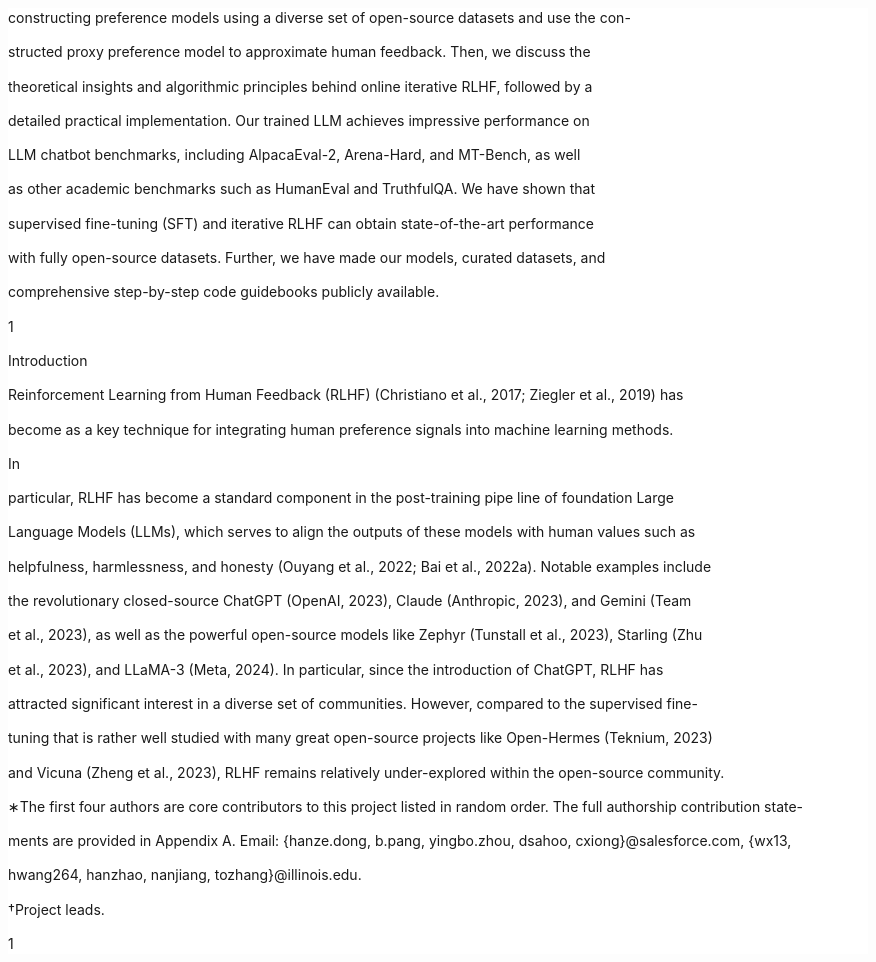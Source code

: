 constructing preference models using a diverse set of open-source datasets and use the con-

structed proxy preference model to approximate human feedback. Then, we discuss the

theoretical insights and algorithmic principles behind online iterative RLHF, followed by a

detailed practical implementation. Our trained LLM achieves impressive performance on

LLM chatbot benchmarks, including AlpacaEval-2, Arena-Hard, and MT-Bench, as well

as other academic benchmarks such as HumanEval and TruthfulQA. We have shown that

supervised fine-tuning (SFT) and iterative RLHF can obtain state-of-the-art performance

with fully open-source datasets. Further, we have made our models, curated datasets, and

comprehensive step-by-step code guidebooks publicly available.

1

Introduction

Reinforcement Learning from Human Feedback (RLHF) (Christiano et al., 2017; Ziegler et al., 2019) has

become as a key technique for integrating human preference signals into machine learning methods.

In

particular, RLHF has become a standard component in the post-training pipe line of foundation Large

Language Models (LLMs), which serves to align the outputs of these models with human values such as

helpfulness, harmlessness, and honesty (Ouyang et al., 2022; Bai et al., 2022a). Notable examples include

the revolutionary closed-source ChatGPT (OpenAI, 2023), Claude (Anthropic, 2023), and Gemini (Team

et al., 2023), as well as the powerful open-source models like Zephyr (Tunstall et al., 2023), Starling (Zhu

et al., 2023), and LLaMA-3 (Meta, 2024). In particular, since the introduction of ChatGPT, RLHF has

attracted significant interest in a diverse set of communities. However, compared to the supervised fine-

tuning that is rather well studied with many great open-source projects like Open-Hermes (Teknium, 2023)

and Vicuna (Zheng et al., 2023), RLHF remains relatively under-explored within the open-source community.

∗The first four authors are core contributors to this project listed in random order. The full authorship contribution state-

ments are provided in Appendix A. Email: {hanze.dong, b.pang, yingbo.zhou, dsahoo, cxiong}@salesforce.com, {wx13,

hwang264, hanzhao, nanjiang, tozhang}@illinois.edu.

†Project leads.

1
